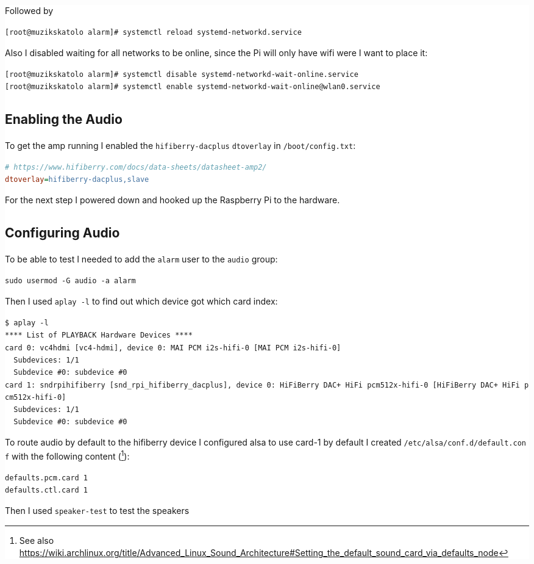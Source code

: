 Followed by

```text
[root@muzikskatolo alarm]# systemctl reload systemd-networkd.service
```

Also I disabled waiting for all networks to be online, since the Pi will only
have wifi were I want to place it:

```text
[root@muzikskatolo alarm]# systemctl disable systemd-networkd-wait-online.service
[root@muzikskatolo alarm]# systemctl enable systemd-networkd-wait-online@wlan0.service
```

## Enabling the Audio

To get the amp running I enabled the `hifiberry-dacplus` `dtoverlay` in `/boot/config.txt`:

```ini
# https://www.hifiberry.com/docs/data-sheets/datasheet-amp2/
dtoverlay=hifiberry-dacplus,slave
```

For the next step I powered down and hooked up the Raspberry Pi to the
hardware.

## Configuring Audio

To be able to test I needed to add the `alarm` user to the `audio` group:

```
sudo usermod -G audio -a alarm
```

Then I used `aplay -l` to find out which device got which card index:

```text
$ aplay -l
**** List of PLAYBACK Hardware Devices ****
card 0: vc4hdmi [vc4-hdmi], device 0: MAI PCM i2s-hifi-0 [MAI PCM i2s-hifi-0]
  Subdevices: 1/1
  Subdevice #0: subdevice #0
card 1: sndrpihifiberry [snd_rpi_hifiberry_dacplus], device 0: HiFiBerry DAC+ HiFi pcm512x-hifi-0 [HiFiBerry DAC+ HiFi pcm512x-hifi-0]
  Subdevices: 1/1
  Subdevice #0: subdevice #0
```

To route audio by default to the hifiberry device I configured alsa to use
card-1 by default I created `/etc/alsa/conf.d/default.conf` with the following
content ([^1]):

```
defaults.pcm.card 1
defaults.ctl.card 1
```

Then I used `speaker-test` to test the speakers


[^1]: See also <https://wiki.archlinux.org/title/Advanced_Linux_Sound_Architecture#Setting_the_default_sound_card_via_defaults_node>
[^2]: See also <https://github.com/badaix/snapcast/blob/develop/doc/configuration.md#librespot>
[^3]: See also <https://github.com/badaix/snapcast/issues/518#issuecomment-569143476>